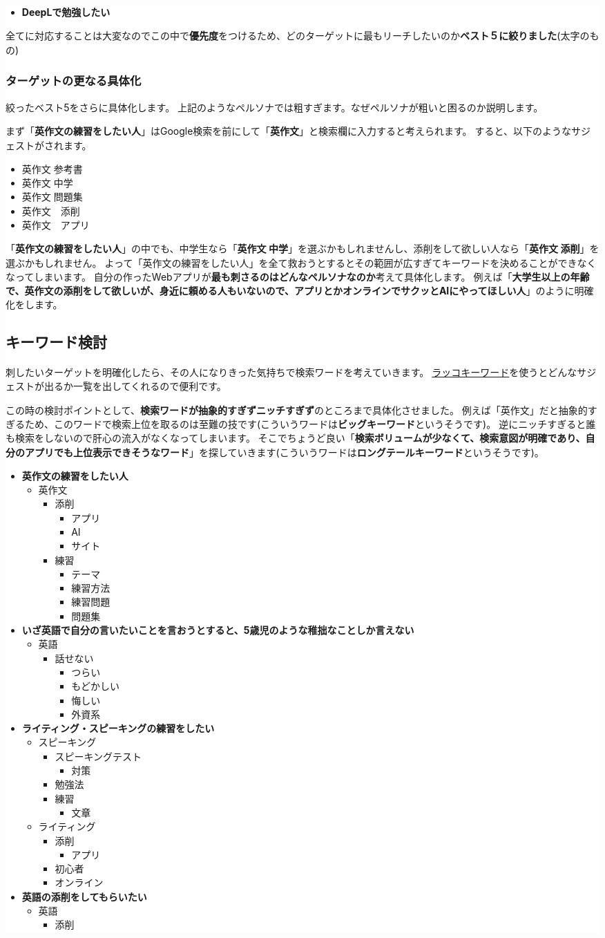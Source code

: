 - **DeepLで勉強したい**

全てに対応することは大変なのでこの中で**優先度**をつけるため、どのターゲットに最もリーチしたいのか**ベスト５に絞りました**(太字のもの)

### ターゲットの更なる具体化
絞ったベスト5をさらに具体化します。
上記のようなペルソナでは粗すぎます。なぜペルソナが粗いと困るのか説明します。

まず「**英作文の練習をしたい人**」はGoogle検索を前にして「**英作文**」と検索欄に入力すると考えられます。
すると、以下のようなサジェストがされます。

* 英作文 参考書
* 英作文 中学
* 英作文 問題集
* 英作文　添削
* 英作文　アプリ

「**英作文の練習をしたい人**」の中でも、中学生なら「**英作文 中学**」を選ぶかもしれませんし、添削をして欲しい人なら「**英作文 添削**」を選ぶかもしれません。
よって「英作文の練習をしたい人」を全て救おうとするとその範囲が広すぎてキーワードを決めることができなくなってしまいます。
自分の作ったWebアプリが**最も刺さるのはどんなペルソナなのか**考えて具体化します。
例えば「**大学生以上の年齢で、英作文の添削をして欲しいが、身近に頼める人もいないので、アプリとかオンラインでサクッとAIにやってほしい人**」のように明確化をします。

## キーワード検討
刺したいターゲットを明確化したら、その人になりきった気持ちで検索ワードを考えていきます。
[ラッコキーワード](https://related-keywords.com/)を使うとどんなサジェストが出るか一覧を出してくれるので便利です。

この時の検討ポイントとして、**検索ワードが抽象的すぎずニッチすぎず**のところまで具体化させました。
例えば「英作文」だと抽象的すぎるため、このワードで検索上位を取るのは至難の技です(こういうワードは**ビッグキーワード**というそうです)。
逆にニッチすぎると誰も検索をしないので肝心の流入がなくなってしまいます。
そこでちょうど良い「**検索ボリュームが少なくて、検索意図が明確であり、自分のアプリでも上位表示できそうなワード**」を探していきます(こういうワードは**ロングテールキーワード**というそうです)。

- **英作文の練習をしたい人**
    - 英作文
        - 添削
            - アプリ
            - AI
            - サイト
        - 練習
            - テーマ
            - 練習方法
            - 練習問題
            - 問題集
- **いざ英語で自分の言いたいことを言おうとすると、5歳児のような稚拙なことしか言えない**
    - 英語
        - 話せない
            - つらい
            - もどかしい
            - 悔しい
            - 外資系
- **ライティング・スピーキングの練習をしたい**
    - スピーキング
        - スピーキングテスト
            - 対策
        - 勉強法
        - 練習
            - 文章
    - ライティング
        - 添削
            - アプリ
        - 初心者
        - オンライン
- **英語の添削をしてもらいたい**
    - 英語
        - 添削
